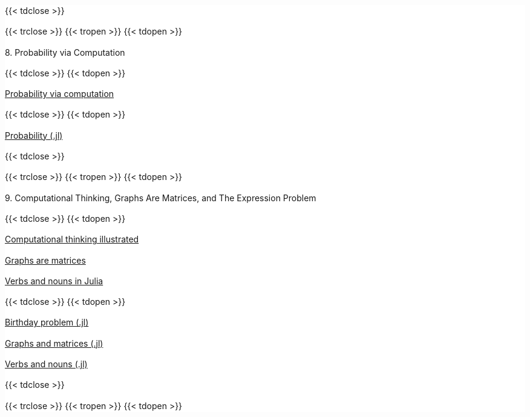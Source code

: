 
{{< tdclose >}}

{{< trclose >}}
{{< tropen >}}
{{< tdopen >}}


8\. Probability via Computation


{{< tdclose >}}
{{< tdopen >}}


[Probability via computation](https://www.youtube.com/watch?v=Yx055xdSkx0)


{{< tdclose >}}
{{< tdopen >}}


 [Probability (.jl)](https://github.com/mitmath/18S191/blob/Fall20/lecture_notebooks/week4/04-probability.jl)


{{< tdclose >}}

{{< trclose >}}
{{< tropen >}}
{{< tdopen >}}


9\. Computational Thinking, Graphs Are Matrices, and The Expression Problem


{{< tdclose >}}
{{< tdopen >}}


[Computational thinking illustrated](https://www.youtube.com/watch?v=6bBFkBCzwh4)

[Graphs are matrices](https://www.youtube.com/watch?v=zxHVpNnFt1U)

[Verbs and nouns in Julia](https://www.youtube.com/watch?v=LvoLXE0U5og)


{{< tdclose >}}
{{< tdopen >}}


[Birthday problem (.jl)](https://github.com/mitmath/18S191/blob/Fall20/lecture_notebooks/week5/birthday-problem.jl)

[Graphs and matrices (.jl)](https://github.com/mitmath/18S191/blob/Fall20/lecture_notebooks/week5/graphs_and_matrices.jl)

[Verbs and nouns (.jl)](https://github.com/mitmath/18S191/blob/Fall20/lecture_notebooks/week5/verbs-and-nouns.jl)


{{< tdclose >}}

{{< trclose >}}
{{< tropen >}}
{{< tdopen >}}
